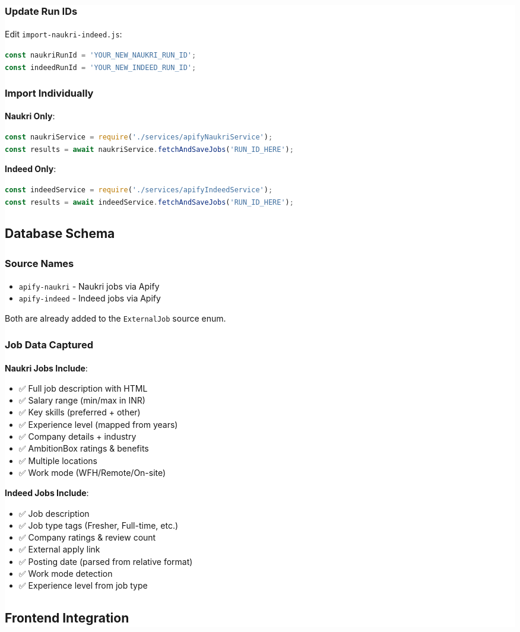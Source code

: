 ### Update Run IDs
Edit `import-naukri-indeed.js`:
```javascript
const naukriRunId = 'YOUR_NEW_NAUKRI_RUN_ID';
const indeedRunId = 'YOUR_NEW_INDEED_RUN_ID';
```

### Import Individually

**Naukri Only**:
```javascript
const naukriService = require('./services/apifyNaukriService');
const results = await naukriService.fetchAndSaveJobs('RUN_ID_HERE');
```

**Indeed Only**:
```javascript
const indeedService = require('./services/apifyIndeedService');
const results = await indeedService.fetchAndSaveJobs('RUN_ID_HERE');
```

## Database Schema

### Source Names
- `apify-naukri` - Naukri jobs via Apify
- `apify-indeed` - Indeed jobs via Apify

Both are already added to the `ExternalJob` source enum.

### Job Data Captured

**Naukri Jobs Include**:
- ✅ Full job description with HTML
- ✅ Salary range (min/max in INR)
- ✅ Key skills (preferred + other)
- ✅ Experience level (mapped from years)
- ✅ Company details + industry
- ✅ AmbitionBox ratings & benefits
- ✅ Multiple locations
- ✅ Work mode (WFH/Remote/On-site)

**Indeed Jobs Include**:
- ✅ Job description
- ✅ Job type tags (Fresher, Full-time, etc.)
- ✅ Company ratings & review count
- ✅ External apply link
- ✅ Posting date (parsed from relative format)
- ✅ Work mode detection
- ✅ Experience level from job type

## Frontend Integration
